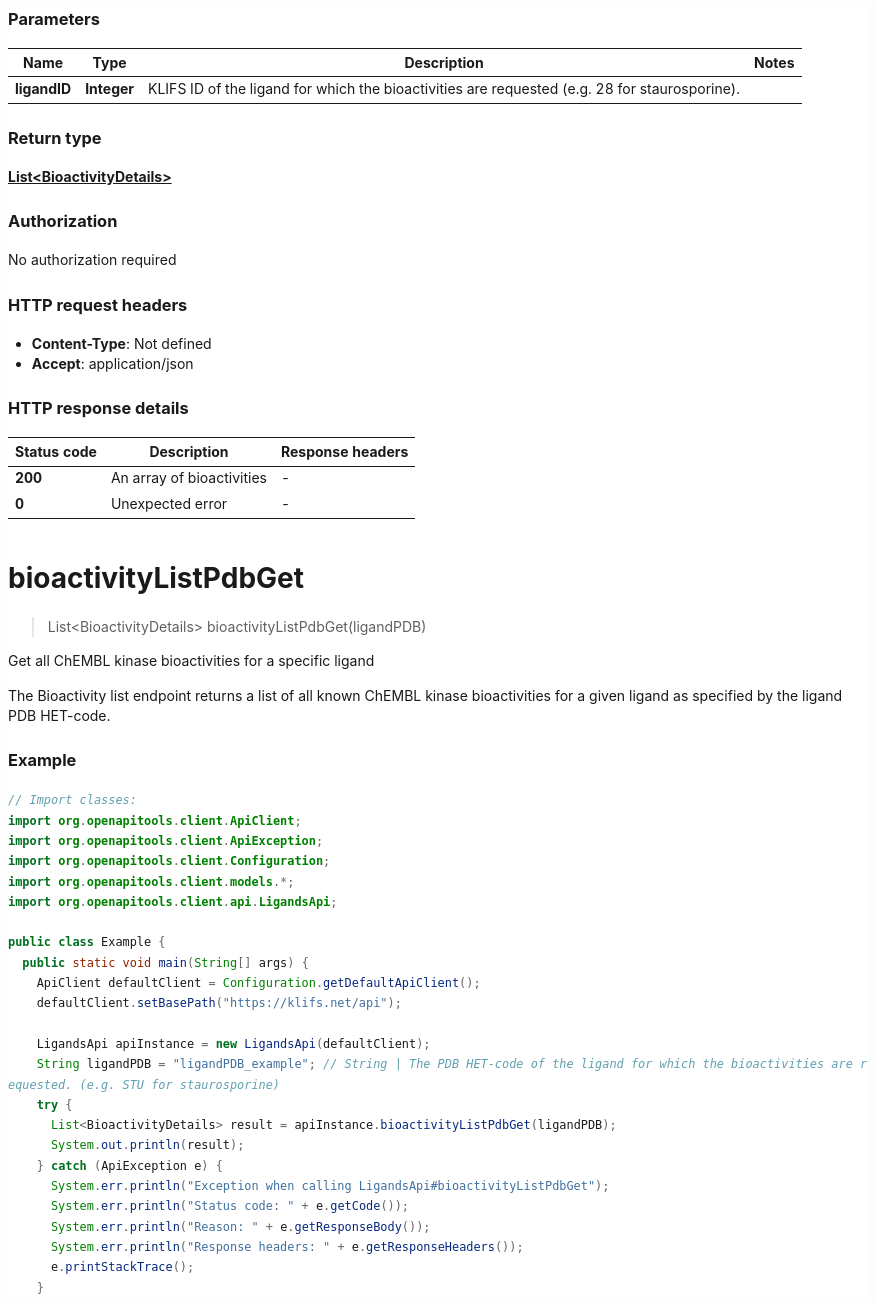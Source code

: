 ### Parameters

| Name | Type | Description  | Notes |
|------------- | ------------- | ------------- | -------------|
| **ligandID** | **Integer**| KLIFS ID of the ligand for which the bioactivities are requested (e.g. 28 for staurosporine). | |

### Return type

[**List&lt;BioactivityDetails&gt;**](BioactivityDetails.md)

### Authorization

No authorization required

### HTTP request headers

 - **Content-Type**: Not defined
 - **Accept**: application/json

### HTTP response details
| Status code | Description | Response headers |
|-------------|-------------|------------------|
| **200** | An array of bioactivities |  -  |
| **0** | Unexpected error |  -  |

<a id="bioactivityListPdbGet"></a>
# **bioactivityListPdbGet**
> List&lt;BioactivityDetails&gt; bioactivityListPdbGet(ligandPDB)

Get all ChEMBL kinase bioactivities for a specific ligand

The Bioactivity list endpoint returns a list of all known ChEMBL kinase bioactivities for a given ligand as specified by the ligand PDB HET-code.

### Example
```java
// Import classes:
import org.openapitools.client.ApiClient;
import org.openapitools.client.ApiException;
import org.openapitools.client.Configuration;
import org.openapitools.client.models.*;
import org.openapitools.client.api.LigandsApi;

public class Example {
  public static void main(String[] args) {
    ApiClient defaultClient = Configuration.getDefaultApiClient();
    defaultClient.setBasePath("https://klifs.net/api");

    LigandsApi apiInstance = new LigandsApi(defaultClient);
    String ligandPDB = "ligandPDB_example"; // String | The PDB HET-code of the ligand for which the bioactivities are requested. (e.g. STU for staurosporine)
    try {
      List<BioactivityDetails> result = apiInstance.bioactivityListPdbGet(ligandPDB);
      System.out.println(result);
    } catch (ApiException e) {
      System.err.println("Exception when calling LigandsApi#bioactivityListPdbGet");
      System.err.println("Status code: " + e.getCode());
      System.err.println("Reason: " + e.getResponseBody());
      System.err.println("Response headers: " + e.getResponseHeaders());
      e.printStackTrace();
    }
```